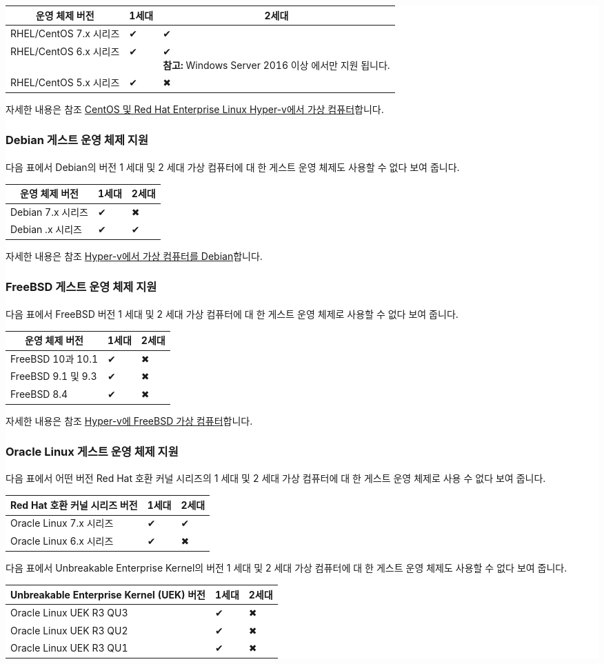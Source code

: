 |운영 체제 버전|1세대|2세대|  
|-----------------------------|----------------|----------------|  
|RHEL/CentOS 7.x 시리즈|&#10004;|&#10004;|  
|RHEL/CentOS 6.x 시리즈|&#10004;|&#10004;<br />**참고:** Windows Server 2016 이상 에서만 지원 됩니다.|  
|RHEL/CentOS 5.x 시리즈|&#10004;| &#10006;|  

자세한 내용은 참조 [CentOS 및 Red Hat Enterprise Linux Hyper-v에서 가상 컴퓨터](../Supported-CentOS-and-Red-Hat-Enterprise-Linux-virtual-machines-on-Hyper-V.md)합니다.  

### <a name="debian-guest-operating-system-support"></a>Debian 게스트 운영 체제 지원  

다음 표에서 Debian의 버전 1 세대 및 2 세대 가상 컴퓨터에 대 한 게스트 운영 체제도 사용할 수 없다 보여 줍니다.

|운영 체제 버전|1세대|2세대|  
|-----------------------------|----------------|----------------|  
|Debian 7.x 시리즈|&#10004;| &#10006;|  
|Debian .x 시리즈|&#10004;|&#10004;|  

자세한 내용은 참조 [Hyper-v에서 가상 컴퓨터를 Debian](../Supported-Debian-virtual-machines-on-Hyper-V.md)합니다.  

### <a name="freebsd-guest-operating-system-support"></a>FreeBSD 게스트 운영 체제 지원

다음 표에서 FreeBSD 버전 1 세대 및 2 세대 가상 컴퓨터에 대 한 게스트 운영 체제로 사용할 수 없다 보여 줍니다.  

|운영 체제 버전|1세대|2세대|  
|-----------------------------|----------------|----------------|  
|FreeBSD 10과 10.1|&#10004;| &#10006;|  
|FreeBSD 9.1 및 9.3|&#10004;| &#10006;|  
|FreeBSD 8.4|&#10004;| &#10006;|  

자세한 내용은 참조 [Hyper-v에 FreeBSD 가상 컴퓨터](../Supported-FreeBSD-virtual-machines-on-Hyper-V.md)합니다.  

### <a name="oracle-linux-guest-operating-system-support"></a>Oracle Linux 게스트 운영 체제 지원  

다음 표에서 어떤 버전 Red Hat 호환 커널 시리즈의 1 세대 및 2 세대 가상 컴퓨터에 대 한 게스트 운영 체제로 사용 수 없다 보여 줍니다.  

|Red Hat 호환 커널 시리즈 버전|1세대|2세대|  
|---------------------------------------------|----------------|----------------|  
|Oracle Linux 7.x 시리즈|&#10004;|&#10004;|
|Oracle Linux 6.x 시리즈|&#10004;| &#10006;|  

다음 표에서 Unbreakable Enterprise Kernel의 버전 1 세대 및 2 세대 가상 컴퓨터에 대 한 게스트 운영 체제도 사용할 수 없다 보여 줍니다.

|Unbreakable Enterprise Kernel (UEK) 버전|1세대|2세대|  
|--------------------------------------------------|----------------|----------------|  
|Oracle Linux UEK R3 QU3|&#10004;| &#10006;|  
|Oracle Linux UEK R3 QU2|&#10004;| &#10006;|  
|Oracle Linux UEK R3 QU1|&#10004;| &#10006;|  
